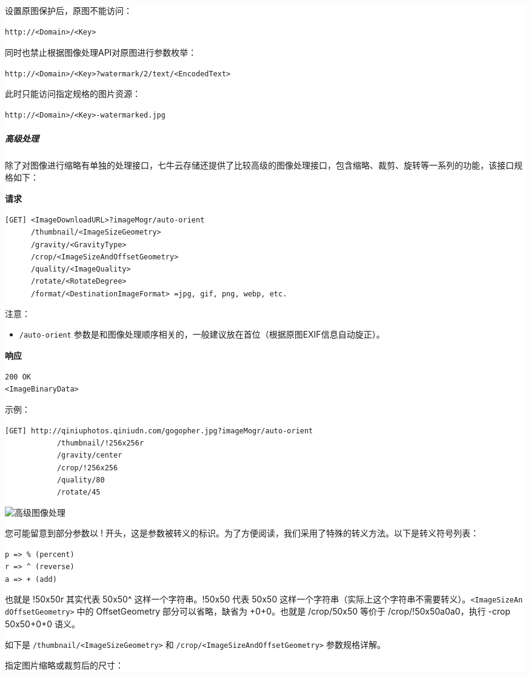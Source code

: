   设置原图保护后，原图不能访问：

    http://<Domain>/<Key>

  同时也禁止根据图像处理API对原图进行参数枚举：

    http://<Domain>/<Key>?watermark/2/text/<EncodedText>

  此时只能访问指定规格的图片资源：

    http://<Domain>/<Key>-watermarked.jpg


##### 高级处理

除了对图像进行缩略有单独的处理接口，七牛云存储还提供了比较高级的图像处理接口，包含缩略、裁剪、旋转等一系列的功能，该接口规格如下：

**请求**

    [GET] <ImageDownloadURL>?imageMogr/auto-orient
          /thumbnail/<ImageSizeGeometry>
          /gravity/<GravityType>
          /crop/<ImageSizeAndOffsetGeometry>
          /quality/<ImageQuality>
          /rotate/<RotateDegree>
          /format/<DestinationImageFormat> =jpg, gif, png, webp, etc.

注意：

- `/auto-orient` 参数是和图像处理顺序相关的，一般建议放在首位（根据原图EXIF信息自动旋正）。


**响应**

    200 OK
    <ImageBinaryData>

示例：

    [GET] http://qiniuphotos.qiniudn.com/gogopher.jpg?imageMogr/auto-orient
                /thumbnail/!256x256r
                /gravity/center
                /crop/!256x256
                /quality/80
                /rotate/45

![高级图像处理](http://qiniuphotos.qiniudn.com/gogopher.jpg?imageMogr/auto-orient/thumbnail/!256x256r/gravity/center/crop/!256x256/quality/80/rotate/45)

您可能留意到部分参数以 ! 开头，这是参数被转义的标识。为了方便阅读，我们采用了特殊的转义方法。以下是转义符号列表：

    p => % (percent)
    r => ^ (reverse)
    a => + (add)

也就是 !50x50r 其实代表 50x50^ 这样一个字符串。!50x50 代表 50x50 这样一个字符串（实际上这个字符串不需要转义）。`<ImageSizeAndOffsetGeometry>` 中的 OffsetGeometry 部分可以省略，缺省为 +0+0。也就是 /crop/50x50 等价于 /crop/!50x50a0a0，执行 -crop 50x50+0+0 语义。

如下是 `/thumbnail/<ImageSizeGeometry>` 和 `/crop/<ImageSizeAndOffsetGeometry>` 参数规格详解。

指定图片缩略或裁剪后的尺寸：
